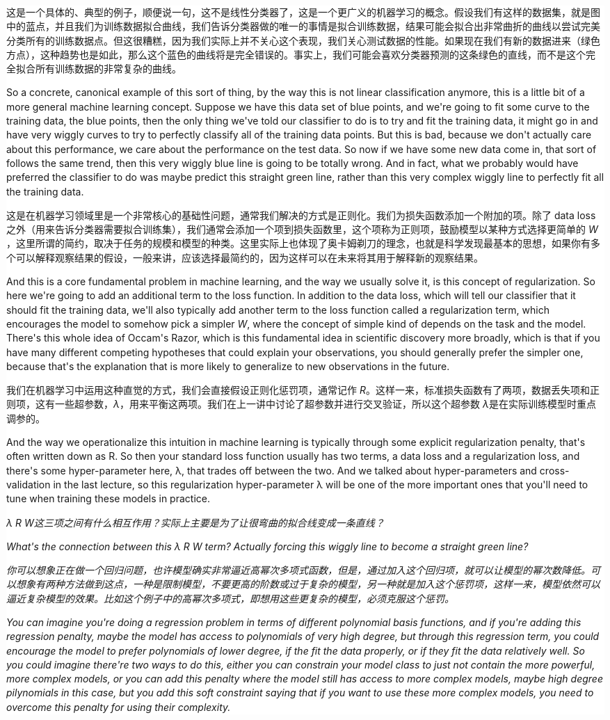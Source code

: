 这是一个具体的、典型的例子，顺便说一句，这不是线性分类器了，这是一个更广义的机器学习的概念。假设我们有这样的数据集，就是图中的蓝点，并且我们为训练数据拟合曲线，我们告诉分类器做的唯一的事情是拟合训练数据，结果可能会拟合出非常曲折的曲线以尝试完美分类所有的训练数据点。但这很糟糕，因为我们实际上并不关心这个表现，我们关心测试数据的性能。如果现在我们有新的数据进来（绿色方点），这种趋势也是如此，那么这个蓝色的曲线将是完全错误的。事实上，我们可能会喜欢分类器预测的这条绿色的直线，而不是这个完全拟合所有训练数据的非常复杂的曲线。

So a concrete, canonical example of this sort of thing, by the way this is not linear classification anymore, this is a little bit of a more general machine learning concept. Suppose we have this data set of blue points,  and we're going to fit some curve to the training data, the blue points, then the only thing we've told our classifier to do is to try and fit the training data, it might go in and have very wiggly curves to try to perfectly classify all of the training data points. But this is bad, because we don't actually care about this performance, we care about the performance on the test data. So now if we have some new data come in, that sort of follows the same trend, then this very wiggly blue line is going to be totally wrong. And in fact, what we probably would have preferred the classifier to do was maybe predict this straight green line, rather than this very complex wiggly line to perfectly fit all the training data.

这是在机器学习领域里是一个非常核心的基础性问题，通常我们解决的方式是正则化。我们为损失函数添加一个附加的项。除了 data loss 之外（用来告诉分类器需要拟合训练集），我们通常会添加一个项到损失函数里，这个项称为正则项，鼓励模型以某种方式选择更简单的 $W​$，这里所谓的简约，取决于任务的规模和模型的种类。这里实际上也体现了奥卡姆剃刀的理念，也就是科学发现最基本的思想，如果你有多个可以解释观察结果的假设，一般来讲，应该选择最简约的，因为这样可以在未来将其用于解释新的观察结果。

And this is a core fundamental problem in machine learning, and the way we usually solve it, is this concept of regularization. So here we're going to add an additional term to the loss function. In addition to the data loss, which will tell our classifier that it should fit the training data, we'll also typically add another term to the loss function called a regularization term, which encourages the model to somehow pick a simpler $W​$, where the concept of simple kind of depends on the task and the model. There's this whole idea of Occam's Razor, which is this fundamental idea in scientific discovery more broadly, which is that if you have many different competing hypotheses that could explain your observations, you should generally prefer the simpler one, because that's the explanation that is more likely to generalize to new observations in the future. 

我们在机器学习中运用这种直觉的方式，我们会直接假设正则化惩罚项，通常记作 $R​$。这样一来，标准损失函数有了两项，数据丢失项和正则项，这有一些超参数，$λ​$，用来平衡这两项。我们在上一讲中讨论了超参数并进行交叉验证，所以这个超参数 $λ​$ 是在实际训练模型时重点调参的。

And the way we operationalize this intuition in machine learning is typically through some explicit regularization penalty, that's often written down as R. So then your standard loss function usually has two terms, a data loss and a regularization loss, and there's some hyper-parameter here, λ, that trades off between the two. And we talked about hyper-parameters and cross-validation in the last lecture, so this regularization hyper-parameter λ will be one of the more important ones that you'll need to tune when training these models in practice.

*$λ​$ $R​$ $W​$ 这三项之间有什么相互作用？实际上主要是为了让很弯曲的拟合线变成一条直线？*

*What's the connection between this $λ$ $R$ $W$ term? Actually forcing this wiggly line to become a straight green line?*

*你可以想象正在做一个回归问题，也许模型确实非常逼近高幂次多项式函数，但是，通过加入这个回归项，就可以让模型的幂次数降低。可以想象有两种方法做到这点，一种是限制模型，不要更高的阶数或过于复杂的模型，另一种就是加入这个惩罚项，这样一来，模型依然可以逼近复杂模型的效果。比如这个例子中的高幂次多项式，即想用这些更复杂的模型，必须克服这个惩罚。*

*You can imagine you're doing a regression problem in terms of different polynomial basis functions, and if you're adding this regression penalty, maybe the model has access to polynomials of very high degree, but through this regression term, you could encourage the model to prefer polynomials of lower degree, if the fit the data properly, or if they fit the data relatively well. So you could imagine there're two ways to do this, either you can constrain your model class to just not contain the more powerful, more complex models, or you can add this penalty where the model still has access to more complex models, maybe high degree pilynomials in this case, but you add this soft constraint saying that if you want to use these more complex models, you need to overcome this penalty for using their complexity.*
